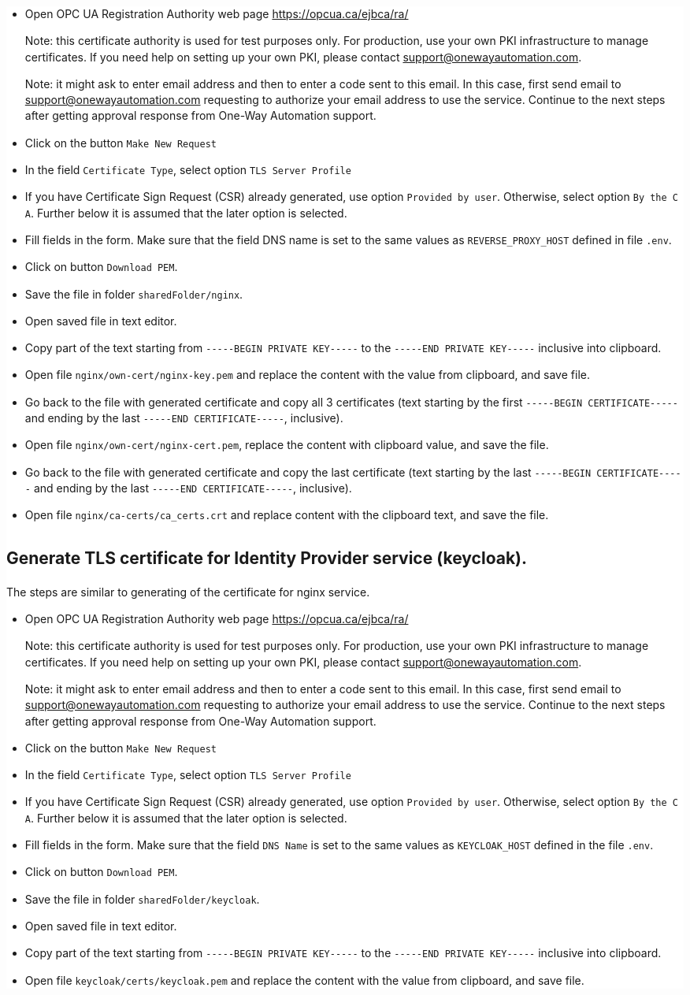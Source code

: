 - Open OPC UA Registration Authority web page https://opcua.ca/ejbca/ra/

	Note: this certificate authority is used for test purposes only. For production, use your own PKI infrastructure to manage certificates. If you need help on setting up your own PKI, please contact support@onewayautomation.com.

	Note: it might ask to enter email address and then to enter a code sent to this email. In this case, first send email to support@onewayautomation.com requesting to authorize your email address to use the service. Continue to the next steps after getting approval response from One-Way Automation support.

- Click on the button ``Make New Request``
- In the field ``Certificate Type``, select option ``TLS Server Profile``
- If you have Certificate Sign Request (CSR) already generated, use option ``Provided by user``. Otherwise, select option ``By the CA``. Further below it is assumed that the later option is selected.
- Fill fields in the form. Make sure that the field DNS name is set to the same values as ``REVERSE_PROXY_HOST`` defined in file ``.env``.
- Click on button ``Download PEM``.
- Save the file in folder ``sharedFolder/nginx``.
- Open saved file in text editor.
- Copy part of the text starting from ``-----BEGIN PRIVATE KEY-----`` to the ``-----END PRIVATE KEY-----`` inclusive into clipboard.
- Open file ``nginx/own-cert/nginx-key.pem`` and replace the content with the value from clipboard, and save file.
- Go back to the file with generated certificate and copy all 3 certificates (text starting by the first ``-----BEGIN CERTIFICATE-----`` and ending by the last ``-----END CERTIFICATE-----``, inclusive).
- Open file ``nginx/own-cert/nginx-cert.pem``, replace the content with clipboard value, and save the file.
- Go back to the file with generated certificate and copy the last certificate (text starting by the last ``-----BEGIN CERTIFICATE-----`` and ending by the last ``-----END CERTIFICATE-----``, inclusive).
- Open file ``nginx/ca-certs/ca_certs.crt`` and replace content with the clipboard text, and save the file.


## Generate TLS certificate for Identity Provider service (keycloak).

The steps are similar to generating of the certificate for nginx service.

- Open OPC UA Registration Authority web page https://opcua.ca/ejbca/ra/

	Note: this certificate authority is used for test purposes only. For production, use your own PKI infrastructure to manage certificates. If you need help on setting up your own PKI, please contact support@onewayautomation.com.

	Note: it might ask to enter email address and then to enter a code sent to this email. In this case, first send email to support@onewayautomation.com requesting to authorize your email address to use the service. Continue to the next steps after getting approval response from One-Way Automation support.

- Click on the button ``Make New Request``
- In the field ``Certificate Type``, select option ``TLS Server Profile``
- If you have Certificate Sign Request (CSR) already generated, use option ``Provided by user``. Otherwise, select option ``By the CA``. Further below it is assumed that the later option is selected.
- Fill fields in the form. Make sure that the field ``DNS Name`` is set to the same values as ``KEYCLOAK_HOST`` defined in the file ``.env``.
- Click on button ``Download PEM``.
- Save the file in folder ``sharedFolder/keycloak``.
- Open saved file in text editor.
- Copy part of the text starting from ``-----BEGIN PRIVATE KEY-----`` to the ``-----END PRIVATE KEY-----`` inclusive into clipboard.
- Open file ``keycloak/certs/keycloak.pem`` and replace the content with the value from clipboard, and save file.